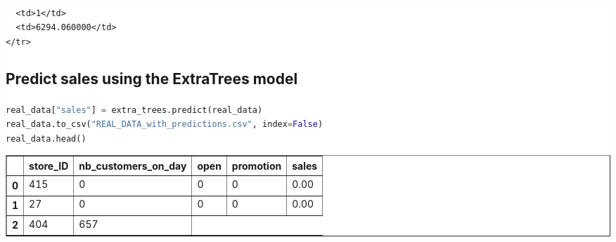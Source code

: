       <td>1</td>
      <td>6294.060000</td>
    </tr>
  </tbody>
</table>
</div>



## Predict sales using the ExtraTrees model



```python
real_data["sales"] = extra_trees.predict(real_data)
real_data.to_csv("REAL_DATA_with_predictions.csv", index=False)
real_data.head()
```




<div>
<style scoped>
    .dataframe tbody tr th:only-of-type {
        vertical-align: middle;
    }

    .dataframe tbody tr th {
        vertical-align: top;
    }

    .dataframe thead th {
        text-align: right;
    }
</style>
<table border="1" class="dataframe">
  <thead>
    <tr style="text-align: right;">
      <th></th>
      <th>store_ID</th>
      <th>nb_customers_on_day</th>
      <th>open</th>
      <th>promotion</th>
      <th>sales</th>
    </tr>
  </thead>
  <tbody>
    <tr>
      <th>0</th>
      <td>415</td>
      <td>0</td>
      <td>0</td>
      <td>0</td>
      <td>0.00</td>
    </tr>
    <tr>
      <th>1</th>
      <td>27</td>
      <td>0</td>
      <td>0</td>
      <td>0</td>
      <td>0.00</td>
    </tr>
    <tr>
      <th>2</th>
      <td>404</td>
      <td>657</td>